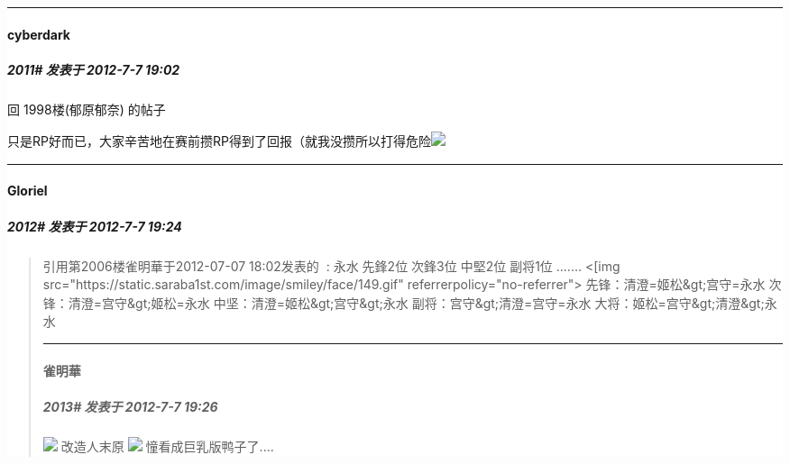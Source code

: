 

-----

####  cyberdark  
##### 2011#       发表于 2012-7-7 19:02

回 1998楼(郁原郁奈) 的帖子



只是RP好而已，大家辛苦地在赛前攒RP得到了回报（就我没攒所以打得危险<img src="https://static.saraba1st.com/image/smiley/face/191.gif" referrerpolicy="no-referrer">







-----

####  Gloriel  
##### 2012#       发表于 2012-7-7 19:24



<blockquote>引用第2006楼雀明華于2012-07-07 18:02发表的  :
永水
先鋒2位
次鋒3位
中堅2位
副将1位
....... <[img src="https://static.saraba1st.com/image/smiley/face/149.gif" referrerpolicy="no-referrer">
先锋：清澄=姬松&amp;gt;宫守=永水
次锋：清澄=宫守&amp;gt;姬松=永水
中坚：清澄=姬松&amp;gt;宫守&amp;gt;永水
副将：宫守&amp;gt;清澄=宫守=永水
大将：姬松=宫守&amp;gt;清澄&amp;gt;永水







-----

####  雀明華  
##### 2013#       发表于 2012-7-7 19:26



<img src="http://feb.2chan.net/may/b/src/1341659322645.jpg" referrerpolicy="no-referrer">
改造人末原

<img src="http://apr.2chan.net/may/b/src/1341658022318.jpg" referrerpolicy="no-referrer">
憧看成巨乳版鸭子了....


